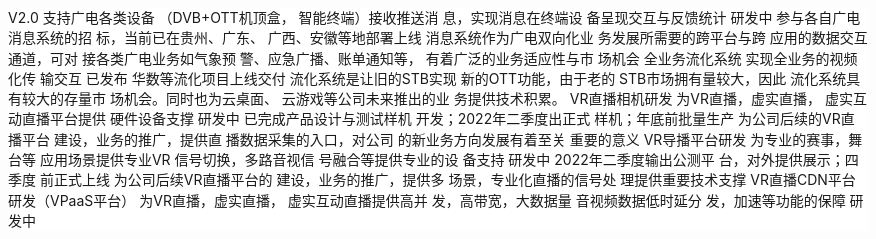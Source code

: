 V2.0
支持广电各类设备
（DVB+OTT机顶盒，
智能终端）接收推送消
息，实现消息在终端设
备呈现交互与反馈统计
研发中
参与各自广电消息系统的招
标，当前已在贵州、广东、
广西、安徽等地部署上线
消息系统作为广电双向化业
务发展所需要的跨平台与跨
应用的数据交互通道，可对
接各类广电业务如气象预
警、应急广播、账单通知等，
有着广泛的业务适应性与市
场机会
全业务流化系统
实现全业务的视频化传
输交互
已发布
华数等流化项目上线交付
流化系统是让旧的STB实现
新的OTT功能，由于老的
STB市场拥有量较大，因此
流化系统具有较大的存量市
场机会。同时也为云桌面、
云游戏等公司未来推出的业
务提供技术积累。
VR直播相机研发
为VR直播，虚实直播，
虚实互动直播平台提供
硬件设备支撑
研发中
已完成产品设计与测试样机
开发；2022年二季度出正式
样机；年底前批量生产
为公司后续的VR直播平台
建设，业务的推广，提供直
播数据采集的入口，对公司
的新业务方向发展有着至关
重要的意义
VR导播平台研发
为专业的赛事，舞台等
应用场景提供专业VR
信号切换，多路音视信
号融合等提供专业的设
备支持
研发中
2022年二季度输出公测平
台，对外提供展示；四季度
前正式上线
为公司后续VR直播平台的
建设，业务的推广，提供多
场景，专业化直播的信号处
理提供重要技术支撑
VR直播CDN平台
研发（VPaaS平台）
为VR直播，虚实直播，
虚实互动直播提供高并
发，高带宽，大数据量
音视频数据低时延分
发，加速等功能的保障
研发中